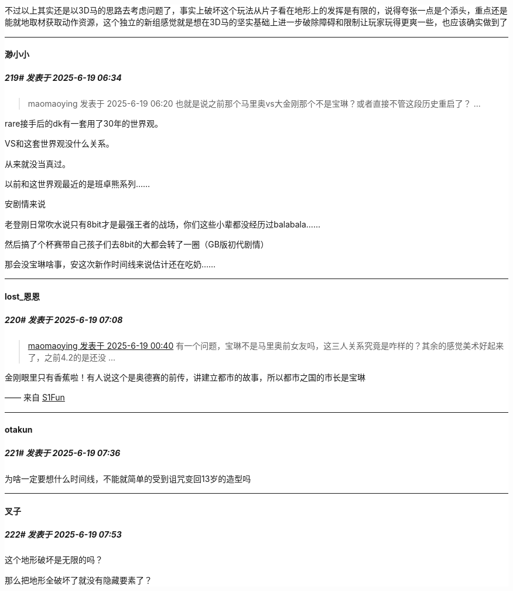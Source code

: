 不过以上其实还是以3D马的思路去考虑问题了，事实上破坏这个玩法从片子看在地形上的发挥是有限的，说得夸张一点是个添头，重点还是能就地取材获取动作资源，这个独立的新组感觉就是想在3D马的坚实基础上进一步破除障碍和限制让玩家玩得更爽一些，也应该确实做到了


*****

####  渺小小  
##### 219#       发表于 2025-6-19 06:34

<blockquote>maomaoying 发表于 2025-6-19 06:20
也就是说之前那个马里奥vs大金刚那个不是宝琳？或者直接不管这段历史重启了？ ...</blockquote>

rare接手后的dk有一套用了30年的世界观。

VS和这套世界观没什么关系。

从来就没当真过。

以前和这世界观最近的是班卓熊系列……

安剧情来说

老登刚日常吹水说只有8bit才是最强王者的战场，你们这些小辈都没经历过balabala……

然后搞了个杯赛带自己孩子们去8bit的大都会转了一圈（GB版初代剧情）

那会没宝琳啥事，安这次新作时间线来说估计还在吃奶……


*****

####  lost_恩恩  
##### 220#       发表于 2025-6-19 07:08

<blockquote><a href="httphttps://stage1st.com/2b/forum.php?mod=redirect&amp;goto=findpost&amp;pid=67963389&amp;ptid=2251078" target="_blank">maomaoying 发表于 2025-6-19 00:40</a>
有一个问题，宝琳不是马里奥前女友吗，这三人关系究竟是咋样的？其余的感觉美术好起来了，之前4.2的是还没 ...</blockquote>
金刚眼里只有香蕉啦！有人说这个是奥德赛的前传，讲建立都市的故事，所以都市之国的市长是宝琳

—— 来自 [S1Fun](https://s1fun.koalcat.com)


*****

####  otakun  
##### 221#       发表于 2025-6-19 07:36

为啥一定要想什么时间线，不能就简单的受到诅咒变回13岁的造型吗


*****

####  叉子  
##### 222#       发表于 2025-6-19 07:53

这个地形破坏是无限的吗？

那么把地形全破坏了就没有隐藏要素了？

